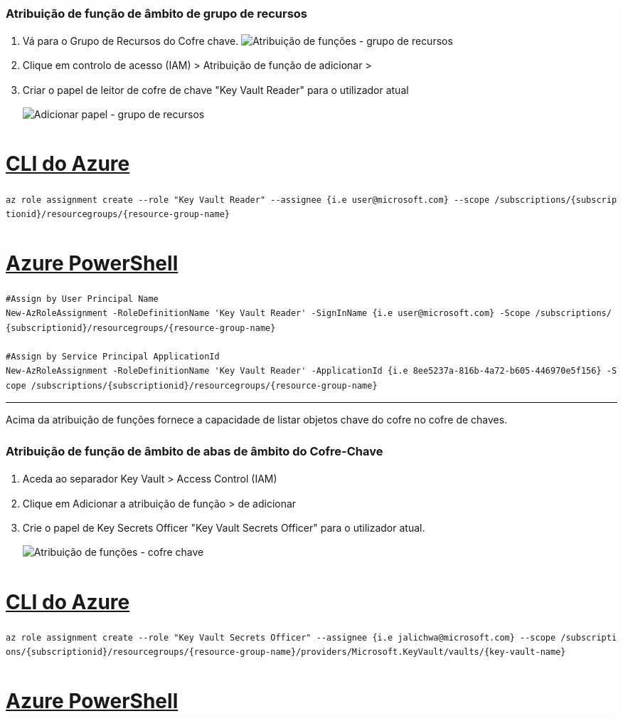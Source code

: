 ### <a name="resource-group-scope-role-assignment"></a>Atribuição de função de âmbito de grupo de recursos

1.  Vá para o Grupo de Recursos do Cofre chave.
    ![Atribuição de funções - grupo de recursos](../media/rbac/image-4.png)

2.  Clique em controlo de acesso (IAM) \> Atribuição de função de adicionar \>

3.  Criar o papel de leitor de cofre de chave "Key Vault Reader" para o utilizador atual

    ![Adicionar papel - grupo de recursos](../media/rbac/image-5.png)

# <a name="azure-cli"></a>[CLI do Azure](#tab/azure-cli)
```azurecli
az role assignment create --role "Key Vault Reader" --assignee {i.e user@microsoft.com} --scope /subscriptions/{subscriptionid}/resourcegroups/{resource-group-name}
```
# <a name="azure-powershell"></a>[Azure PowerShell](#tab/azurepowershell)

```azurepowershell
#Assign by User Principal Name
New-AzRoleAssignment -RoleDefinitionName 'Key Vault Reader' -SignInName {i.e user@microsoft.com} -Scope /subscriptions/{subscriptionid}/resourcegroups/{resource-group-name}

#Assign by Service Principal ApplicationId
New-AzRoleAssignment -RoleDefinitionName 'Key Vault Reader' -ApplicationId {i.e 8ee5237a-816b-4a72-b605-446970e5f156} -Scope /subscriptions/{subscriptionid}/resourcegroups/{resource-group-name}
```
---

Acima da atribuição de funções fornece a capacidade de listar objetos chave do cofre no cofre de chaves.

### <a name="key-vault-scope-role-assignment"></a>Atribuição de função de âmbito de abas de âmbito do Cofre-Chave

1. Aceda ao separador Key Vault \> Access Control (IAM)

2. Clique em Adicionar a atribuição de função \> de adicionar

3. Crie o papel de Key Secrets Officer "Key Vault Secrets Officer" para o utilizador atual.

    ![Atribuição de funções - cofre chave](../media/rbac/image-6.png)

# <a name="azure-cli"></a>[CLI do Azure](#tab/azure-cli)
```azurecli
az role assignment create --role "Key Vault Secrets Officer" --assignee {i.e jalichwa@microsoft.com} --scope /subscriptions/{subscriptionid}/resourcegroups/{resource-group-name}/providers/Microsoft.KeyVault/vaults/{key-vault-name}
```
# <a name="azure-powershell"></a>[Azure PowerShell](#tab/azurepowershell)
